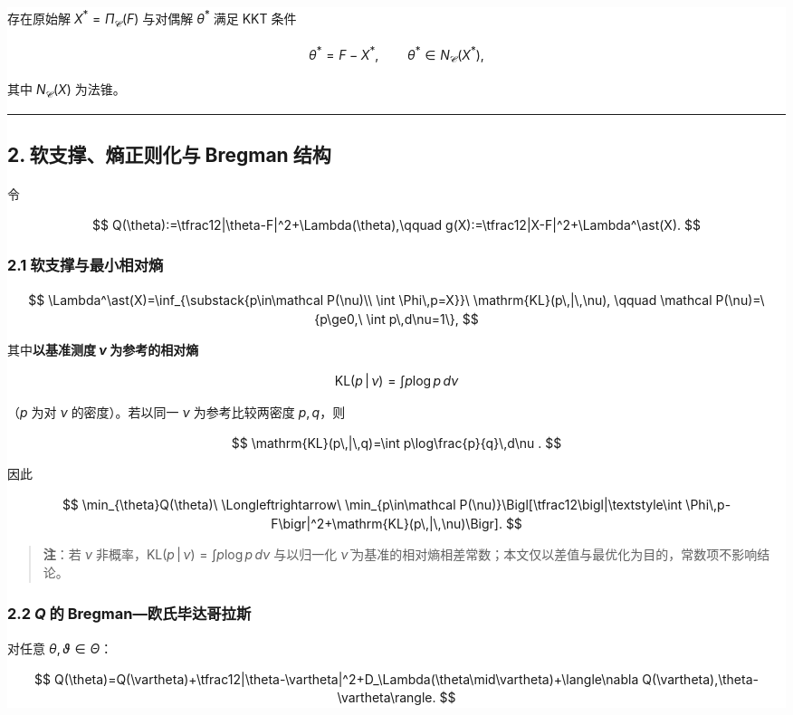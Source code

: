 存在原始解 $X^\ast=\Pi_{\mathcal C}(F)$ 与对偶解 $\theta^\ast$ 满足 KKT 条件

$$
\theta^\ast=F-X^\ast,\qquad \theta^\ast\in N_{\mathcal C}(X^\ast),
$$

其中 $N_{\mathcal C}(X)$ 为法锥。

---

## 2. 软支撑、熵正则化与 Bregman 结构

令

$$
Q(\theta):=\tfrac12|\theta-F|^2+\Lambda(\theta),\qquad
g(X):=\tfrac12|X-F|^2+\Lambda^\ast(X).
$$

### 2.1 软支撑与最小相对熵

$$
\Lambda^\ast(X)=\inf_{\substack{p\in\mathcal P(\nu)\\ \int \Phi\,p=X}}\ \mathrm{KL}(p\,|\,\nu),
\qquad \mathcal P(\nu)=\{p\ge0,\ \int p\,d\nu=1\},
$$

其中**以基准测度 $\nu$ 为参考的相对熵**

$$
\mathrm{KL}(p\,|\,\nu)=\int p\log p\,d\nu
$$

（$p$ 为对 $\nu$ 的密度）。若以同一 $\nu$ 为参考比较两密度 $p,q$，则

$$
\mathrm{KL}(p\,|\,q)=\int p\log\frac{p}{q}\,d\nu .
$$

因此

$$
\min_{\theta}Q(\theta)\ \Longleftrightarrow\ \min_{p\in\mathcal P(\nu)}\Bigl[\tfrac12\bigl|\textstyle\int \Phi\,p-F\bigr|^2+\mathrm{KL}(p\,|\,\nu)\Bigr].
$$

> **注**：若 $\nu$ 非概率，$\mathrm{KL}(p\,|\,\nu)=\int p\log p\,d\nu$ 与以归一化 $\bar\nu$ 为基准的相对熵相差常数；本文仅以差值与最优化为目的，常数项不影响结论。

### 2.2 $Q$ 的 Bregman—欧氏毕达哥拉斯

对任意 $\theta,\vartheta\in\Theta$：

$$
Q(\theta)=Q(\vartheta)+\tfrac12|\theta-\vartheta|^2+D_\Lambda(\theta\mid\vartheta)+\langle\nabla Q(\vartheta),\theta-\vartheta\rangle.
$$


[^Rockafellar70]: R. T. Rockafellar, *Convex Analysis*, Princeton University Press, 1970.
[^BauschkeCombettes11]: H. H. Bauschke, P. L. Combettes, *Convex Analysis and Monotone Operator Theory in Hilbert Spaces*, Springer, 2011.
[^Amari16]: S. Amari, *Information Geometry and Its Applications*, Springer, 2016.
[^AttouchWets89]: H. Attouch, R. J.-B. Wets, *Quantitative Stability of Variational Systems*, SIAM Journal on Optimization, 1989.